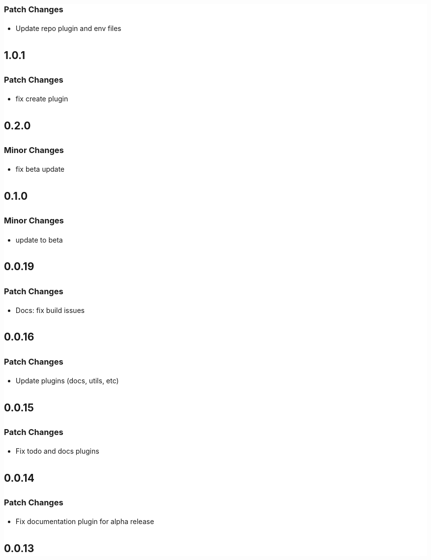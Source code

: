 ### Patch Changes

- Update repo plugin and env files

## 1.0.1

### Patch Changes

- fix create plugin

## 0.2.0

### Minor Changes

- fix beta update

## 0.1.0

### Minor Changes

- update to beta

## 0.0.19

### Patch Changes

- Docs: fix build issues

## 0.0.16

### Patch Changes

- Update plugins (docs, utils, etc)

## 0.0.15

### Patch Changes

- Fix todo and docs plugins

## 0.0.14

### Patch Changes

- Fix documentation plugin for alpha release

## 0.0.13
